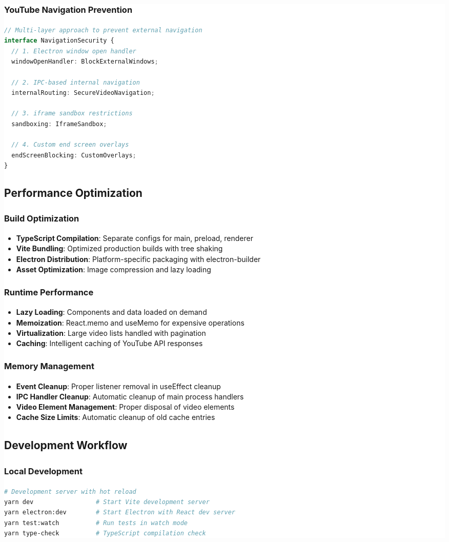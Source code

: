 ### YouTube Navigation Prevention
```typescript
// Multi-layer approach to prevent external navigation
interface NavigationSecurity {
  // 1. Electron window open handler
  windowOpenHandler: BlockExternalWindows;

  // 2. IPC-based internal navigation
  internalRouting: SecureVideoNavigation;

  // 3. iframe sandbox restrictions
  sandboxing: IframeSandbox;

  // 4. Custom end screen overlays
  endScreenBlocking: CustomOverlays;
}
```

## Performance Optimization

### Build Optimization
- **TypeScript Compilation**: Separate configs for main, preload, renderer
- **Vite Bundling**: Optimized production builds with tree shaking
- **Electron Distribution**: Platform-specific packaging with electron-builder
- **Asset Optimization**: Image compression and lazy loading

### Runtime Performance
- **Lazy Loading**: Components and data loaded on demand
- **Memoization**: React.memo and useMemo for expensive operations
- **Virtualization**: Large video lists handled with pagination
- **Caching**: Intelligent caching of YouTube API responses

### Memory Management
- **Event Cleanup**: Proper listener removal in useEffect cleanup
- **IPC Handler Cleanup**: Automatic cleanup of main process handlers
- **Video Element Management**: Proper disposal of video elements
- **Cache Size Limits**: Automatic cleanup of old cache entries

## Development Workflow

### Local Development
```bash
# Development server with hot reload
yarn dev                 # Start Vite development server
yarn electron:dev        # Start Electron with React dev server
yarn test:watch          # Run tests in watch mode
yarn type-check          # TypeScript compilation check
```
